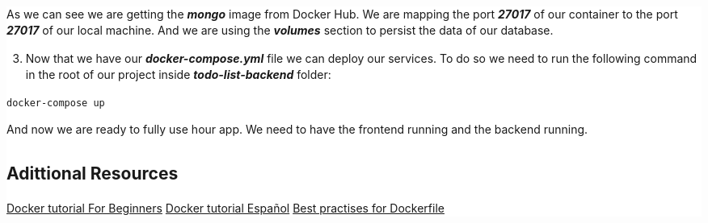 As we can see we are getting the **_mongo_** image from Docker Hub. We are mapping the port **_27017_** of our container to the port **_27017_** of our local machine. And we are using the **_volumes_** section to persist the data of our database.

3. Now that we have our **_docker-compose.yml_** file we can deploy our services. To do so we need to run the following command in the root of our project inside **_todo-list-backend_** folder:

```bash
docker-compose up
```

And now we are ready to fully use hour app. We need to have the frontend running and the backend running.

## Adittional Resources

[Docker tutorial For Beginners](https://www.youtube.com/watch?v=fqMOX6JJhGo&ab_channel=TechWorldwithNana)
[Docker tutorial Español](https://www.youtube.com/watch?v=CV_Uf3Dq-EU&ab_channel=PeladoNerd)
[Best practises for Dockerfile](https://docs.docker.com/develop/develop-images/dockerfile_best-practices/)
